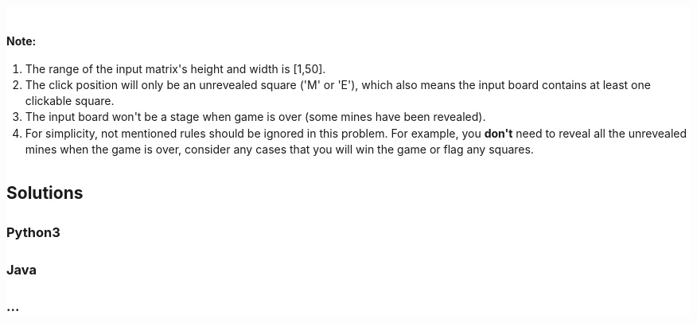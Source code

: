 

<p>&nbsp;</p>



<p><b>Note:</b></p>



<ol>
	<li>The range of the input matrix&#39;s height and width is [1,50].</li>
	<li>The click position will only be an unrevealed square (&#39;M&#39; or &#39;E&#39;), which also means the input board contains at least one clickable square.</li>
	<li>The input board won&#39;t be a stage when game is over (some mines have been revealed).</li>
	<li>For simplicity, not mentioned rules should be ignored in this problem. For example, you <b>don&#39;t</b> need to reveal all the unrevealed mines when the game is over, consider any cases that you will win the game or flag any squares.</li>
</ol>



## Solutions



### **Python3**

```python

```

### **Java**

```java

```

### **...**

```

```


